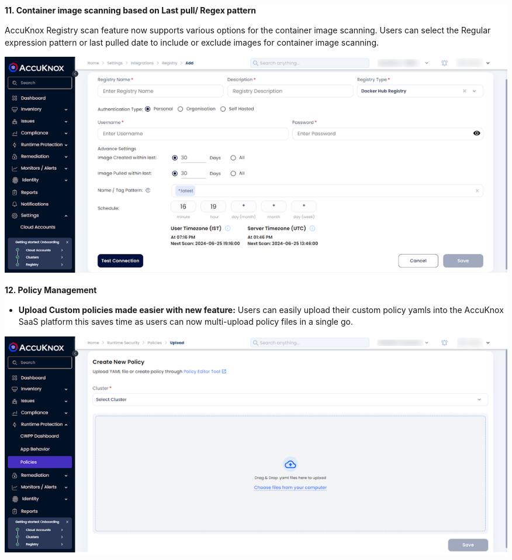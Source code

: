 **11. Container image scanning based on Last pull/ Regex pattern**

AccuKnox Registry scan feature now supports various options for the container image scanning. Users can select the Regular expression pattern or last pulled date to include or exclude images for container image scanning.

![accuknox-release](images/release-notes/v2-release-17.png)

**12. Policy Management**

- **Upload Custom policies made easier with new feature:** Users can easily upload their custom policy yamls into the AccuKnox SaaS platform this saves time as users can now multi-upload policy files in a single go.

![accuknox-release](images/release-notes/v2-release-18.png)
